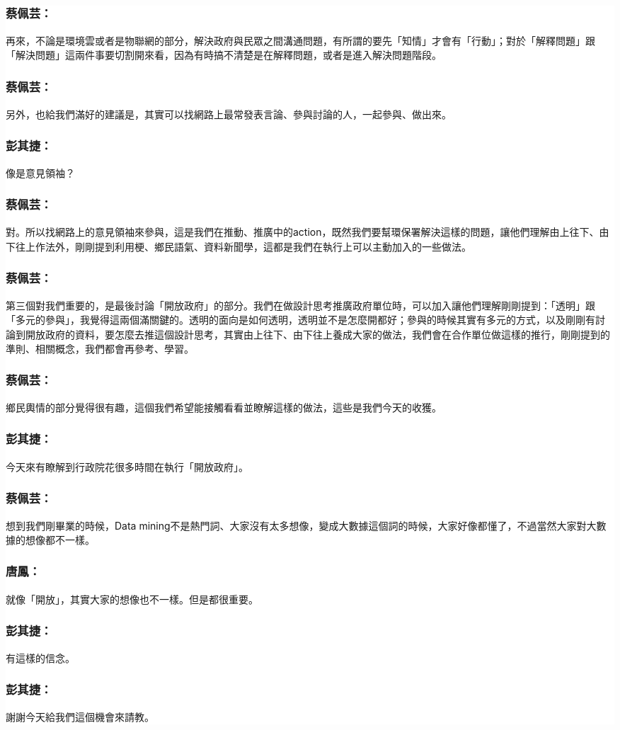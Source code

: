 ### 蔡佩芸：
再來，不論是環境雲或者是物聯網的部分，解決政府與民眾之間溝通問題，有所謂的要先「知情」才會有「行動」；對於「解釋問題」跟「解決問題」這兩件事要切割開來看，因為有時搞不清楚是在解釋問題，或者是進入解決問題階段。

### 蔡佩芸：
另外，也給我們滿好的建議是，其實可以找網路上最常發表言論、參與討論的人，一起參與、做出來。

### 彭其捷：
像是意見領袖？

### 蔡佩芸：
對。所以找網路上的意見領袖來參與，這是我們在推動、推廣中的action，既然我們要幫環保署解決這樣的問題，讓他們理解由上往下、由下往上作法外，剛剛提到利用梗、鄉民語氣、資料新聞學，這都是我們在執行上可以主動加入的一些做法。

### 蔡佩芸：
第三個對我們重要的，是最後討論「開放政府」的部分。我們在做設計思考推廣政府單位時，可以加入讓他們理解剛剛提到：「透明」跟「多元的參與」，我覺得這兩個滿關鍵的。透明的面向是如何透明，透明並不是怎麼開都好；參與的時候其實有多元的方式，以及剛剛有討論到開放政府的資料，要怎麼去推這個設計思考，其實由上往下、由下往上養成大家的做法，我們會在合作單位做這樣的推行，剛剛提到的準則、相關概念，我們都會再參考、學習。

### 蔡佩芸：
鄉民輿情的部分覺得很有趣，這個我們希望能接觸看看並瞭解這樣的做法，這些是我們今天的收獲。

### 彭其捷：
今天來有瞭解到行政院花很多時間在執行「開放政府」。

### 蔡佩芸：
想到我們剛畢業的時候，Data mining不是熱門詞、大家沒有太多想像，變成大數據這個詞的時候，大家好像都懂了，不過當然大家對大數據的想像都不一樣。

### 唐鳳：
就像「開放」，其實大家的想像也不一樣。但是都很重要。

### 彭其捷：
有這樣的信念。

### 彭其捷：
謝謝今天給我們這個機會來請教。

